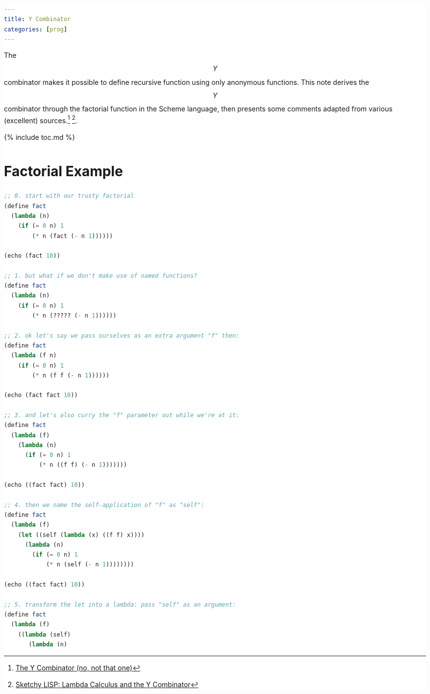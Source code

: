 ```yaml
---
title: Y Combinator
categories: [prog]
---
```


The $$Y$$ combinator makes it possible to define recursive function
using only anonymous functions. This note derives the $$Y$$ combinator
through the factorial function in the Scheme language, then presents
some comments adapted from various (excellent) sources.[^ayanonagon]
[^cannata].

{% include toc.md %}

# Factorial Example 

```scheme
;; 0. start with our trusty factorial
(define fact
  (lambda (n)
    (if (= 0 n) 1
        (* n (fact (- n 1))))))

(echo (fact 10))

;; 1. but what if we don't make use of named functions?
(define fact
  (lambda (n)
    (if (= 0 n) 1
        (* n (????? (- n 1))))))

;; 2. ok let's say we pass ourselves as an extra argument "f" then:
(define fact
  (lambda (f n)
    (if (= 0 n) 1
        (* n (f f (- n 1))))))

(echo (fact fact 10))

;; 3. and let's also curry the "f" parameter out while we're at it:
(define fact
  (lambda (f)
    (lambda (n)
      (if (= 0 n) 1
          (* n ((f f) (- n 1)))))))

(echo ((fact fact) 10))

;; 4. then we name the self-application of "f" as "self":
(define fact
  (lambda (f)
    (let ((self (lambda (x) ((f f) x))))
      (lambda (n)
        (if (= 0 n) 1
            (* n (self (- n 1))))))))

(echo ((fact fact) 10))

;; 5. transform the let into a lambda: pass "self" as an argument:
(define fact
  (lambda (f)
    ((lambda (self)
       (lambda (n)
```

[^ayanonagon]: [The Y Combinator (no, not that one)](https://medium.com/@ayanonagon/the-y-combinator-no-not-that-one)
[^cannata]: [Sketchy LISP: Lambda Calculus and the Y Combinator](http://www.cs.utexas.edu/~cannata/cs345/Class%20Notes/27%20Lambda%20Calculus%20and%20the%20Y%20Combinator.html)